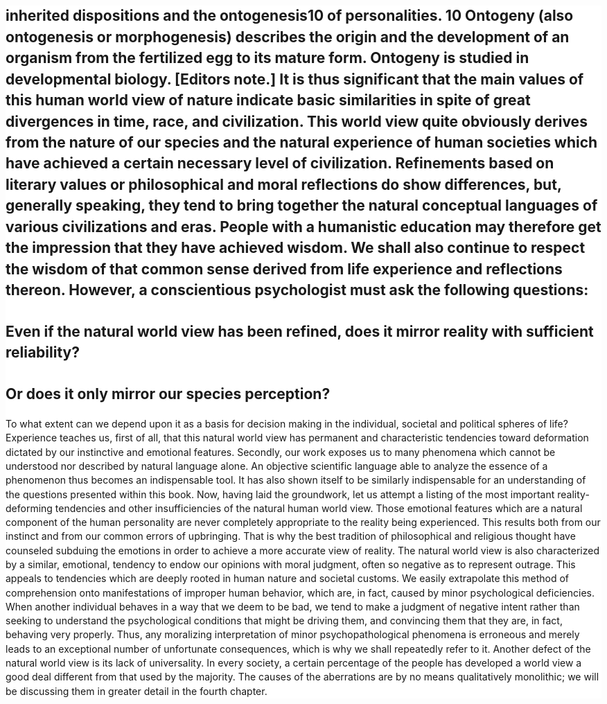 inherited dispositions and the ontogenesis10
of personalities.
10
Ontogeny (also ontogenesis or morphogenesis) describes the origin and the
development of an organism from the fertilized egg to its mature form.
Ontogeny is studied in developmental biology. [Editors note.]
It is thus significant that the main values of this human world view of
nature indicate basic similarities in spite of great divergences in time,
race, and civilization. This world view quite obviously derives from the
nature of our species and the natural experience of human societies which
have achieved a certain necessary level of civilization.
Refinements based on literary values or
philosophical and moral reflections do show differences, but, generally
speaking, they tend to bring together the natural conceptual languages of
various civilizations and eras. People with a humanistic education may
therefore get the impression that they have achieved wisdom.
We shall also continue to respect the wisdom of that common sense derived
from life experience and reflections thereon.
However, a conscientious psychologist must ask the following questions:
-
Even
if the natural world view has been refined, does it mirror reality with
sufficient reliability?
-
Or does it only mirror our species perception?
-
To
what extent can we depend upon it as a basis for decision making in the
individual, societal and political spheres of life?
Experience teaches us, first of all, that this natural world view has
permanent and characteristic tendencies toward deformation dictated by our
instinctive and emotional features. Secondly, our work exposes us to many
phenomena which cannot be understood nor described by natural language
alone. An objective scientific language able to analyze the essence of a
phenomenon thus becomes an indispensable tool. It has also shown itself to
be similarly indispensable for an understanding of the questions presented
within this book.
Now, having laid the groundwork, let us attempt a listing of the most
important reality-deforming tendencies and other insufficiencies of the
natural human world view.
Those emotional features which are a natural component of the human
personality are never completely appropriate to the reality being
experienced. This results both from our instinct and from our common errors
of upbringing. That is why the best tradition of philosophical and religious
thought have counseled subduing the emotions in order to achieve a more
accurate view of reality.
The natural world view is also characterized by a similar, emotional,
tendency to endow our opinions with moral judgment, often so negative as to
represent outrage. This appeals to tendencies which are deeply rooted in
human nature and societal customs. We easily extrapolate this method of
comprehension onto manifestations of improper human behavior, which are, in
fact, caused by minor psychological deficiencies.
When another individual behaves in a way that we
deem to be bad, we tend to make a judgment of negative intent rather than
seeking to understand the psychological conditions that might be driving
them, and convincing them that they are, in fact, behaving very properly.
Thus, any moralizing interpretation of minor psychopathological phenomena is
erroneous and merely leads to an exceptional number of unfortunate
consequences, which is why we shall repeatedly refer to it.
Another defect of the natural world view is its lack of universality. In
every society, a certain percentage of the people has developed a world view
a good deal different from that used by the majority. The causes of the
aberrations are by no means qualitatively monolithic; we will be discussing
them in greater detail in the fourth chapter.